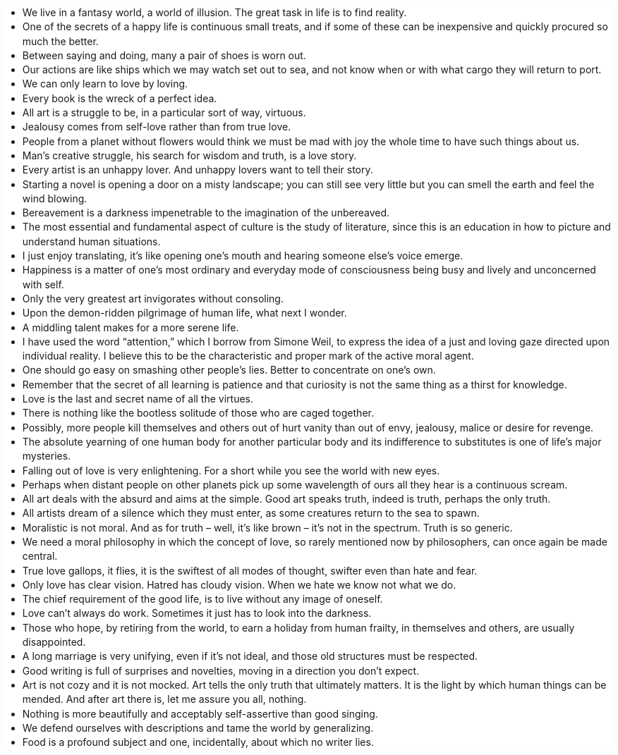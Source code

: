  - We live in a fantasy world, a world of illusion. The great task in life is to find reality.
 - One of the secrets of a happy life is continuous small treats, and if some of these can be inexpensive and quickly procured so much the better.
 - Between saying and doing, many a pair of shoes is worn out.
 - Our actions are like ships which we may watch set out to sea, and not know when or with what cargo they will return to port.
 - We can only learn to love by loving.
 - Every book is the wreck of a perfect idea.
 - All art is a struggle to be, in a particular sort of way, virtuous.
 - Jealousy comes from self-love rather than from true love.
 - People from a planet without flowers would think we must be mad with joy the whole time to have such things about us.
 - Man’s creative struggle, his search for wisdom and truth, is a love story.
 - Every artist is an unhappy lover. And unhappy lovers want to tell their story.
 - Starting a novel is opening a door on a misty landscape; you can still see very little but you can smell the earth and feel the wind blowing.
 - Bereavement is a darkness impenetrable to the imagination of the unbereaved.
 - The most essential and fundamental aspect of culture is the study of literature, since this is an education in how to picture and understand human situations.
 - I just enjoy translating, it’s like opening one’s mouth and hearing someone else’s voice emerge.
 - Happiness is a matter of one’s most ordinary and everyday mode of consciousness being busy and lively and unconcerned with self.
 - Only the very greatest art invigorates without consoling.
 - Upon the demon-ridden pilgrimage of human life, what next I wonder.
 - A middling talent makes for a more serene life.
 - I have used the word “attention,” which I borrow from Simone Weil, to express the idea of a just and loving gaze directed upon individual reality. I believe this to be the characteristic and proper mark of the active moral agent.
 - One should go easy on smashing other people’s lies. Better to concentrate on one’s own.
 - Remember that the secret of all learning is patience and that curiosity is not the same thing as a thirst for knowledge.
 - Love is the last and secret name of all the virtues.
 - There is nothing like the bootless solitude of those who are caged together.
 - Possibly, more people kill themselves and others out of hurt vanity than out of envy, jealousy, malice or desire for revenge.
 - The absolute yearning of one human body for another particular body and its indifference to substitutes is one of life’s major mysteries.
 - Falling out of love is very enlightening. For a short while you see the world with new eyes.
 - Perhaps when distant people on other planets pick up some wavelength of ours all they hear is a continuous scream.
 - All art deals with the absurd and aims at the simple. Good art speaks truth, indeed is truth, perhaps the only truth.
 - All artists dream of a silence which they must enter, as some creatures return to the sea to spawn.
 - Moralistic is not moral. And as for truth – well, it’s like brown – it’s not in the spectrum. Truth is so generic.
 - We need a moral philosophy in which the concept of love, so rarely mentioned now by philosophers, can once again be made central.
 - True love gallops, it flies, it is the swiftest of all modes of thought, swifter even than hate and fear.
 - Only love has clear vision. Hatred has cloudy vision. When we hate we know not what we do.
 - The chief requirement of the good life, is to live without any image of oneself.
 - Love can’t always do work. Sometimes it just has to look into the darkness.
 - Those who hope, by retiring from the world, to earn a holiday from human frailty, in themselves and others, are usually disappointed.
 - A long marriage is very unifying, even if it’s not ideal, and those old structures must be respected.
 - Good writing is full of surprises and novelties, moving in a direction you don’t expect.
 - Art is not cozy and it is not mocked. Art tells the only truth that ultimately matters. It is the light by which human things can be mended. And after art there is, let me assure you all, nothing.
 - Nothing is more beautifully and acceptably self-assertive than good singing.
 - We defend ourselves with descriptions and tame the world by generalizing.
 - Food is a profound subject and one, incidentally, about which no writer lies.